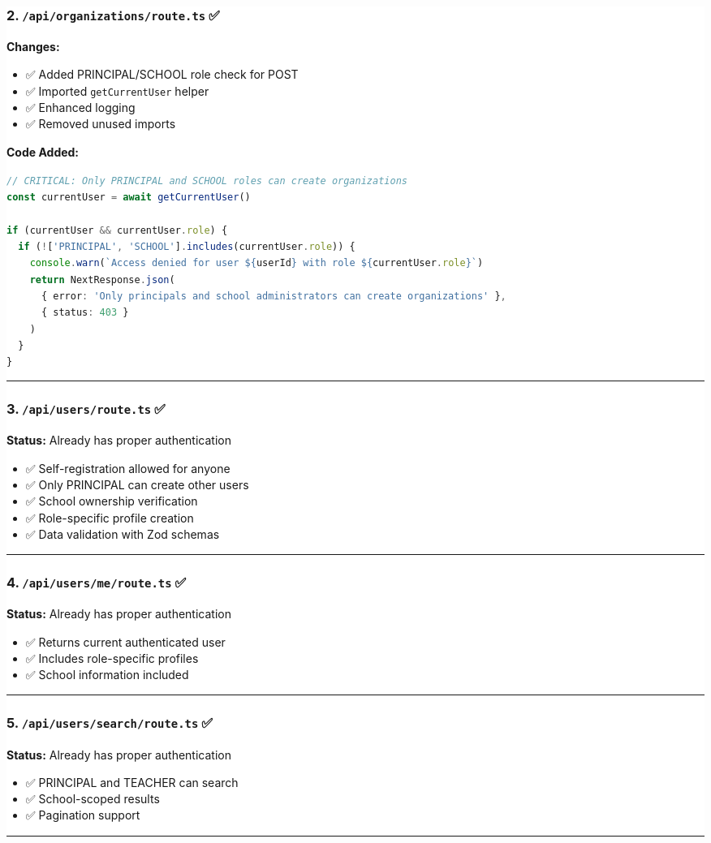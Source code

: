 
### **2. `/api/organizations/route.ts` ✅**
**Changes:**
- ✅ Added PRINCIPAL/SCHOOL role check for POST
- ✅ Imported `getCurrentUser` helper
- ✅ Enhanced logging
- ✅ Removed unused imports

**Code Added:**
```typescript
// CRITICAL: Only PRINCIPAL and SCHOOL roles can create organizations
const currentUser = await getCurrentUser()

if (currentUser && currentUser.role) {
  if (!['PRINCIPAL', 'SCHOOL'].includes(currentUser.role)) {
    console.warn(`Access denied for user ${userId} with role ${currentUser.role}`)
    return NextResponse.json(
      { error: 'Only principals and school administrators can create organizations' },
      { status: 403 }
    )
  }
}
```

---

### **3. `/api/users/route.ts` ✅**
**Status:** Already has proper authentication
- ✅ Self-registration allowed for anyone
- ✅ Only PRINCIPAL can create other users
- ✅ School ownership verification
- ✅ Role-specific profile creation
- ✅ Data validation with Zod schemas

---

### **4. `/api/users/me/route.ts` ✅**
**Status:** Already has proper authentication
- ✅ Returns current authenticated user
- ✅ Includes role-specific profiles
- ✅ School information included

---

### **5. `/api/users/search/route.ts` ✅**
**Status:** Already has proper authentication
- ✅ PRINCIPAL and TEACHER can search
- ✅ School-scoped results
- ✅ Pagination support

---
